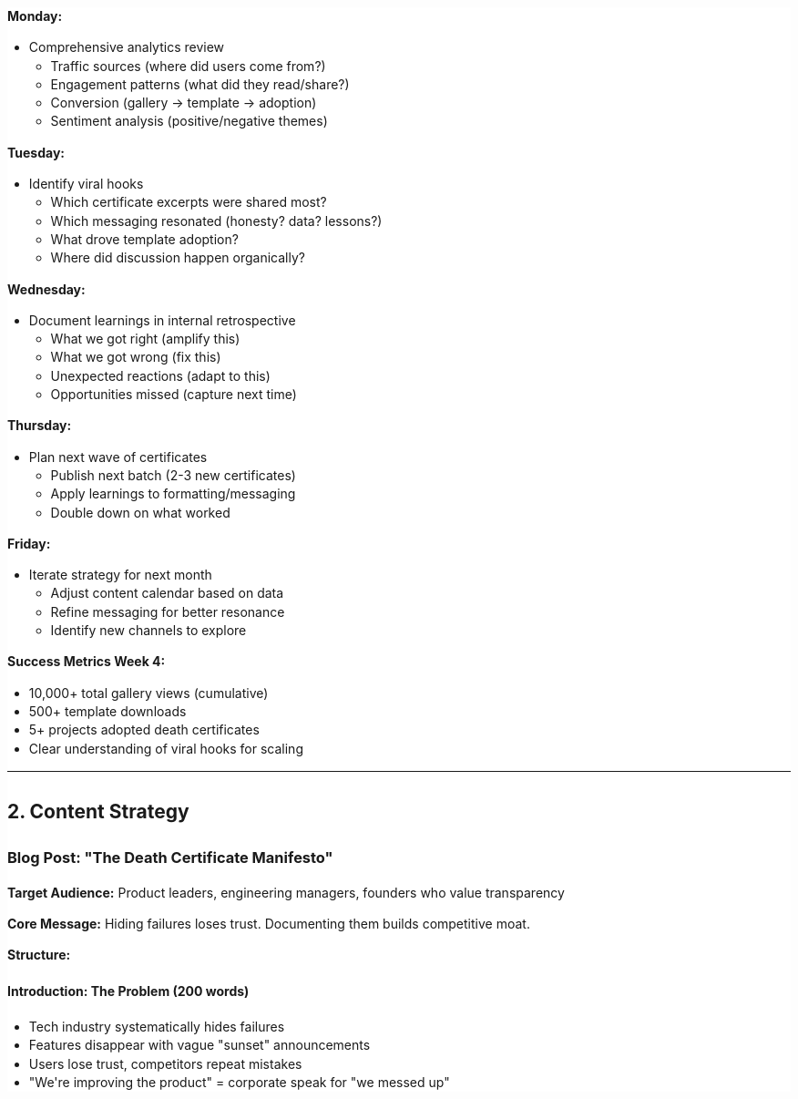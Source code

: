 **Monday:**
- Comprehensive analytics review
  - Traffic sources (where did users come from?)
  - Engagement patterns (what did they read/share?)
  - Conversion (gallery → template → adoption)
  - Sentiment analysis (positive/negative themes)

**Tuesday:**
- Identify viral hooks
  - Which certificate excerpts were shared most?
  - Which messaging resonated (honesty? data? lessons?)
  - What drove template adoption?
  - Where did discussion happen organically?

**Wednesday:**
- Document learnings in internal retrospective
  - What we got right (amplify this)
  - What we got wrong (fix this)
  - Unexpected reactions (adapt to this)
  - Opportunities missed (capture next time)

**Thursday:**
- Plan next wave of certificates
  - Publish next batch (2-3 new certificates)
  - Apply learnings to formatting/messaging
  - Double down on what worked

**Friday:**
- Iterate strategy for next month
  - Adjust content calendar based on data
  - Refine messaging for better resonance
  - Identify new channels to explore

**Success Metrics Week 4:**
- 10,000+ total gallery views (cumulative)
- 500+ template downloads
- 5+ projects adopted death certificates
- Clear understanding of viral hooks for scaling

---

## 2. Content Strategy

### Blog Post: "The Death Certificate Manifesto"

**Target Audience:** Product leaders, engineering managers, founders who value transparency

**Core Message:** Hiding failures loses trust. Documenting them builds competitive moat.

**Structure:**

#### Introduction: The Problem (200 words)
- Tech industry systematically hides failures
- Features disappear with vague "sunset" announcements
- Users lose trust, competitors repeat mistakes
- "We're improving the product" = corporate speak for "we messed up"
